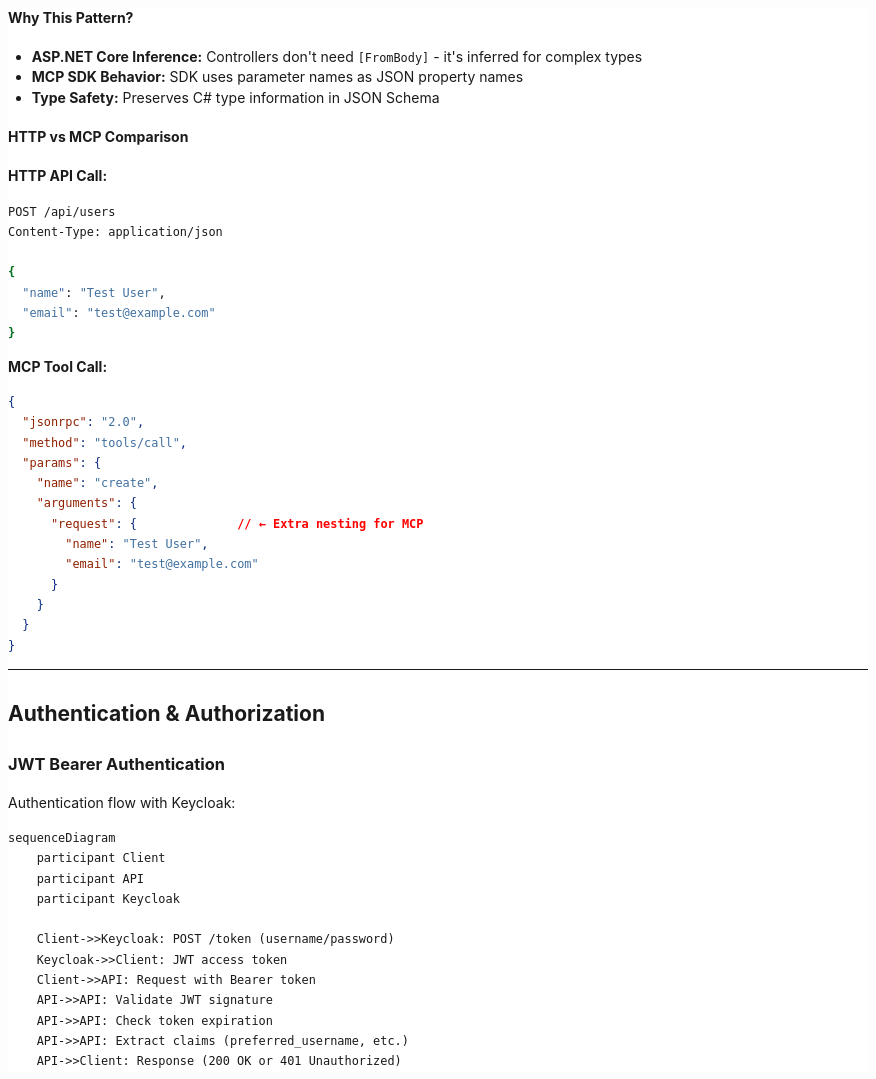 #### Why This Pattern?

- **ASP.NET Core Inference:** Controllers don't need `[FromBody]` - it's inferred for complex types
- **MCP SDK Behavior:** SDK uses parameter names as JSON property names
- **Type Safety:** Preserves C# type information in JSON Schema

#### HTTP vs MCP Comparison

**HTTP API Call:**
```bash
POST /api/users
Content-Type: application/json

{
  "name": "Test User",
  "email": "test@example.com"
}
```

**MCP Tool Call:**
```json
{
  "jsonrpc": "2.0",
  "method": "tools/call",
  "params": {
    "name": "create",
    "arguments": {
      "request": {              // ← Extra nesting for MCP
        "name": "Test User",
        "email": "test@example.com"
      }
    }
  }
}
```

---

## Authentication & Authorization

### JWT Bearer Authentication

Authentication flow with Keycloak:

```mermaid
sequenceDiagram
    participant Client
    participant API
    participant Keycloak

    Client->>Keycloak: POST /token (username/password)
    Keycloak->>Client: JWT access token
    Client->>API: Request with Bearer token
    API->>API: Validate JWT signature
    API->>API: Check token expiration
    API->>API: Extract claims (preferred_username, etc.)
    API->>Client: Response (200 OK or 401 Unauthorized)
```
